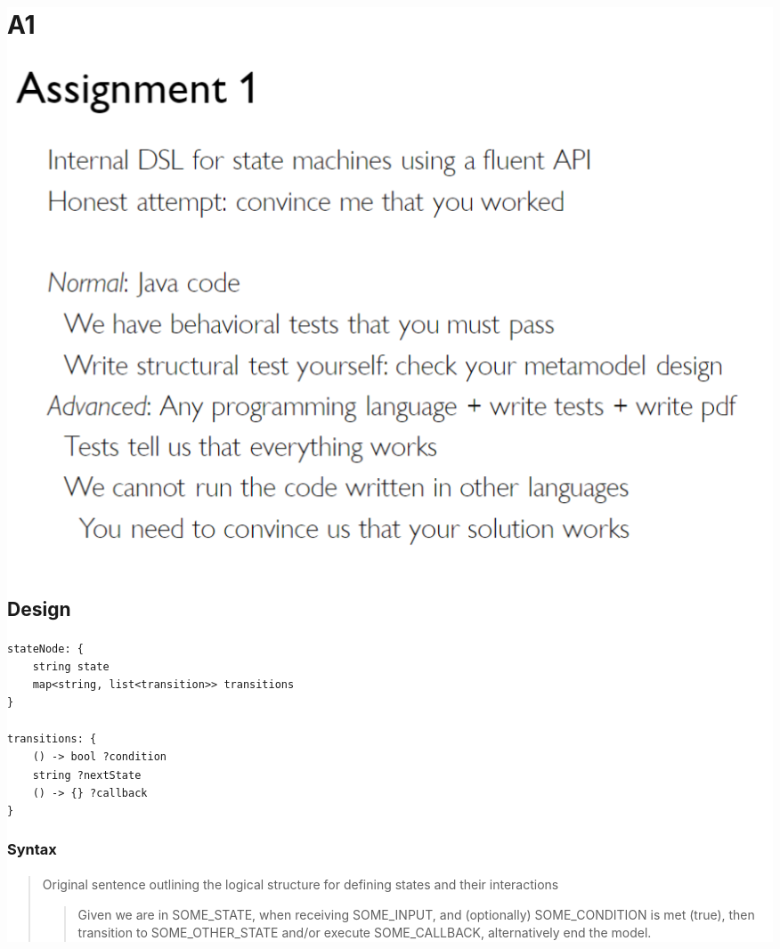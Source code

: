 # A1

![assingment](assignment.PNG)

## Design

````text
stateNode: {
    string state
    map<string, list<transition>> transitions
}

transitions: {
    () -> bool ?condition
    string ?nextState
    () -> {} ?callback
}
````

### Syntax

> Original sentence outlining the logical structure for defining states and their interactions
>> Given we are in SOME_STATE, when receiving SOME_INPUT, and (optionally) SOME_CONDITION is met (true),
> then transition to SOME_OTHER_STATE and/or execute SOME_CALLBACK, alternatively end the model.
